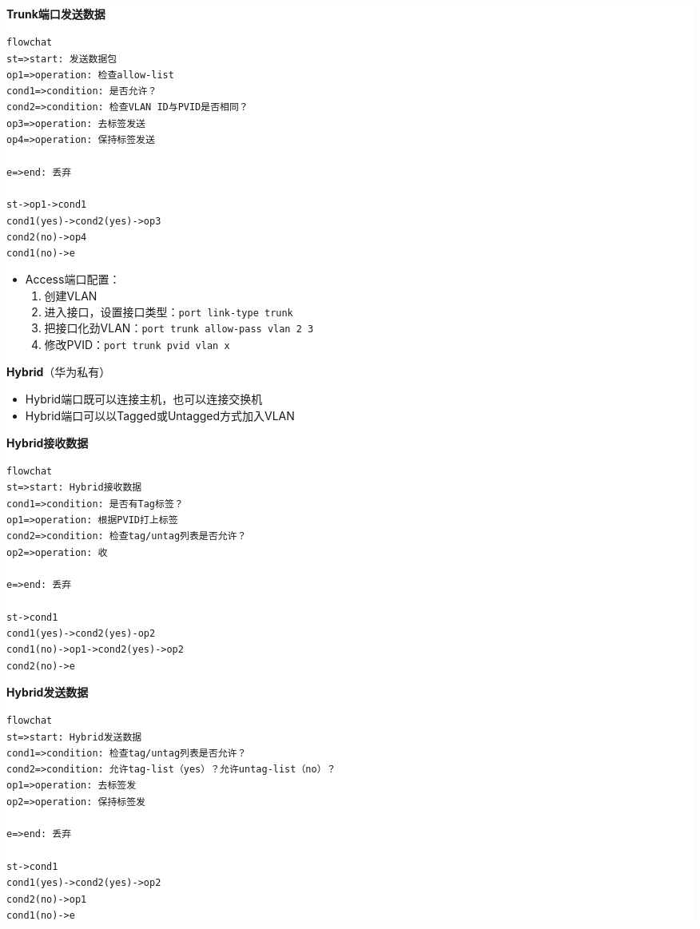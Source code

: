 **Trunk端口发送数据**

```flow
flowchat
st=>start: 发送数据包
op1=>operation: 检查allow-list
cond1=>condition: 是否允许？
cond2=>condition: 检查VLAN ID与PVID是否相同？
op3=>operation: 去标签发送
op4=>operation: 保持标签发送

e=>end: 丢弃

st->op1->cond1
cond1(yes)->cond2(yes)->op3
cond2(no)->op4
cond1(no)->e
```

- Access端口配置：
	1. 创建VLAN
	2. 进入接口，设置接口类型：`port link-type trunk`
	3. 把接口化劲VLAN：`port trunk allow-pass vlan 2 3`
	4. 修改PVID：`port trunk pvid vlan x`

**Hybrid**（华为私有）

- Hybrid端口既可以连接主机，也可以连接交换机
- Hybrid端口可以以Tagged或Untagged方式加入VLAN

**Hybrid接收数据**

```flow
flowchat
st=>start: Hybrid接收数据
cond1=>condition: 是否有Tag标签？
op1=>operation: 根据PVID打上标签
cond2=>condition: 检查tag/untag列表是否允许？
op2=>operation: 收

e=>end: 丢弃

st->cond1
cond1(yes)->cond2(yes)-op2
cond1(no)->op1->cond2(yes)->op2
cond2(no)->e
```

**Hybrid发送数据**

```flow
flowchat
st=>start: Hybrid发送数据
cond1=>condition: 检查tag/untag列表是否允许？
cond2=>condition: 允许tag-list（yes）？允许untag-list（no）？
op1=>operation: 去标签发
op2=>operation: 保持标签发

e=>end: 丢弃

st->cond1
cond1(yes)->cond2(yes)->op2
cond2(no)->op1
cond1(no)->e
```
